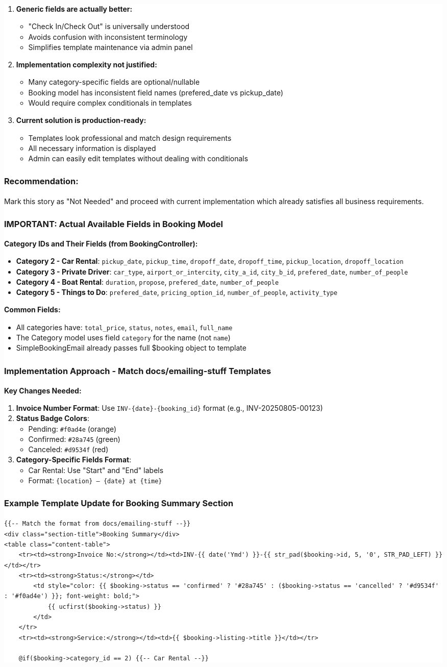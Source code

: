 1. **Generic fields are actually better:**
   - "Check In/Check Out" is universally understood
   - Avoids confusion with inconsistent terminology
   - Simplifies template maintenance via admin panel

2. **Implementation complexity not justified:**
   - Many category-specific fields are optional/nullable
   - Booking model has inconsistent field names (prefered_date vs pickup_date)
   - Would require complex conditionals in templates

3. **Current solution is production-ready:**
   - Templates look professional and match design requirements
   - All necessary information is displayed
   - Admin can easily edit templates without dealing with conditionals

### Recommendation:
Mark this story as "Not Needed" and proceed with current implementation which already satisfies all business requirements.

### IMPORTANT: Actual Available Fields in Booking Model

**Category IDs and Their Fields (from BookingController):**
- **Category 2 - Car Rental**: `pickup_date`, `pickup_time`, `dropoff_date`, `dropoff_time`, `pickup_location`, `dropoff_location` 
- **Category 3 - Private Driver**: `car_type`, `airport_or_intercity`, `city_a_id`, `city_b_id`, `prefered_date`, `number_of_people`
- **Category 4 - Boat Rental**: `duration`, `propose`, `prefered_date`, `number_of_people`
- **Category 5 - Things to Do**: `prefered_date`, `pricing_option_id`, `number_of_people`, `activity_type`

**Common Fields:**
- All categories have: `total_price`, `status`, `notes`, `email`, `full_name`
- The Category model uses field `category` for the name (not `name`)
- SimpleBookingEmail already passes full $booking object to template

### Implementation Approach - Match docs/emailing-stuff Templates

**Key Changes Needed:**

1. **Invoice Number Format**: Use `INV-{date}-{booking_id}` format (e.g., INV-20250805-00123)
2. **Status Badge Colors**: 
   - Pending: `#f0ad4e` (orange)
   - Confirmed: `#28a745` (green)  
   - Canceled: `#d9534f` (red)
3. **Category-Specific Fields Format**:
   - Car Rental: Use "Start" and "End" labels
   - Format: `{location} – {date} at {time}`

### Example Template Update for Booking Summary Section

```blade
{{-- Match the format from docs/emailing-stuff --}}
<div class="section-title">Booking Summary</div>
<table class="content-table">
    <tr><td><strong>Invoice No:</strong></td><td>INV-{{ date('Ymd') }}-{{ str_pad($booking->id, 5, '0', STR_PAD_LEFT) }}</td></tr>
    <tr><td><strong>Status:</strong></td>
        <td style="color: {{ $booking->status == 'confirmed' ? '#28a745' : ($booking->status == 'cancelled' ? '#d9534f' : '#f0ad4e') }}; font-weight: bold;">
            {{ ucfirst($booking->status) }}
        </td>
    </tr>
    <tr><td><strong>Service:</strong></td><td>{{ $booking->listing->title }}</td></tr>
    
    @if($booking->category_id == 2) {{-- Car Rental --}}
```